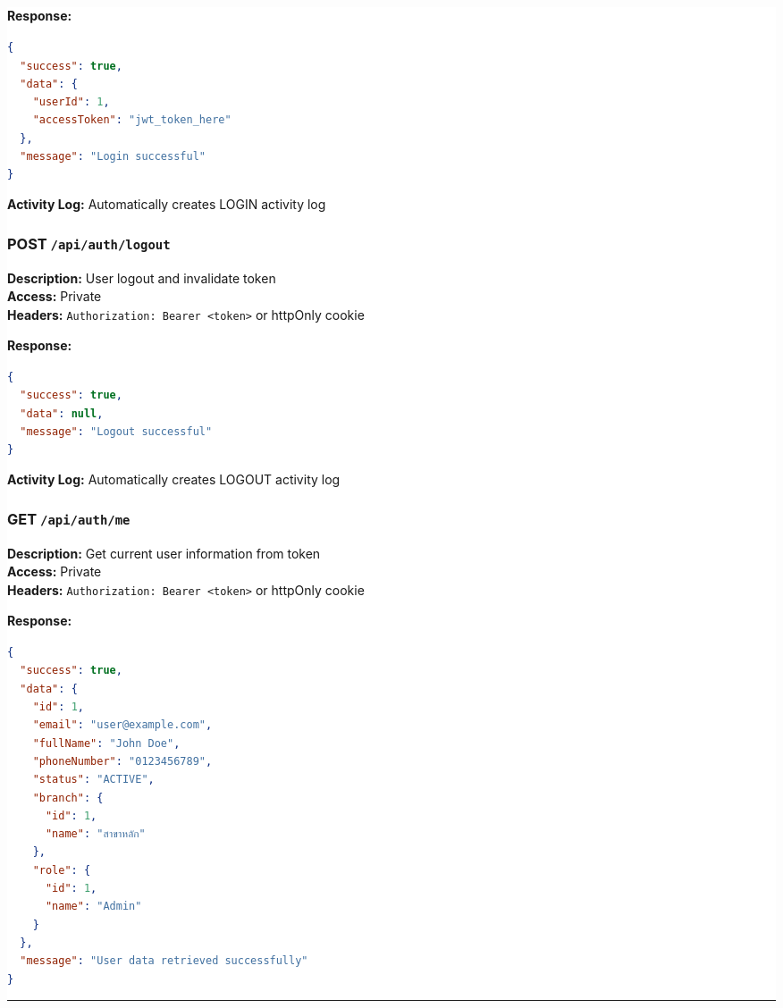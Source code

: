 **Response:**

```json
{
  "success": true,
  "data": {
    "userId": 1,
    "accessToken": "jwt_token_here"
  },
  "message": "Login successful"
}
```

**Activity Log:** Automatically creates LOGIN activity log

### POST `/api/auth/logout`

**Description:** User logout and invalidate token  
**Access:** Private  
**Headers:** `Authorization: Bearer <token>` or httpOnly cookie

**Response:**

```json
{
  "success": true,
  "data": null,
  "message": "Logout successful"
}
```

**Activity Log:** Automatically creates LOGOUT activity log

### GET `/api/auth/me`

**Description:** Get current user information from token  
**Access:** Private  
**Headers:** `Authorization: Bearer <token>` or httpOnly cookie

**Response:**

```json
{
  "success": true,
  "data": {
    "id": 1,
    "email": "user@example.com",
    "fullName": "John Doe",
    "phoneNumber": "0123456789",
    "status": "ACTIVE",
    "branch": {
      "id": 1,
      "name": "สาขาหลัก"
    },
    "role": {
      "id": 1,
      "name": "Admin"
    }
  },
  "message": "User data retrieved successfully"
}
```

---